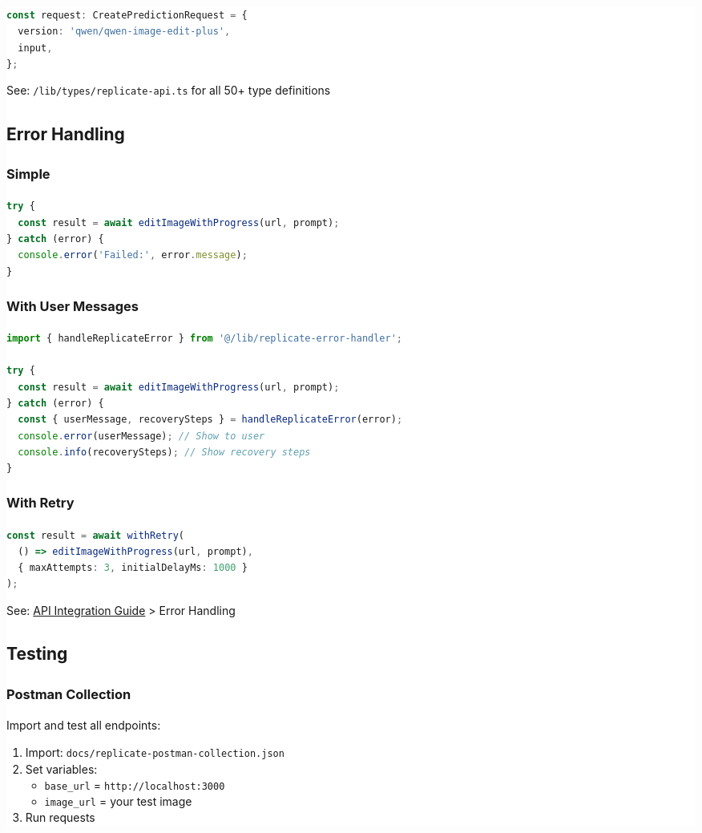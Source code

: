 ```typescript
const request: CreatePredictionRequest = {
  version: 'qwen/qwen-image-edit-plus',
  input,
};
```

See: `/lib/types/replicate-api.ts` for all 50+ type definitions

## Error Handling

### Simple

```typescript
try {
  const result = await editImageWithProgress(url, prompt);
} catch (error) {
  console.error('Failed:', error.message);
}
```

### With User Messages

```typescript
import { handleReplicateError } from '@/lib/replicate-error-handler';

try {
  const result = await editImageWithProgress(url, prompt);
} catch (error) {
  const { userMessage, recoverySteps } = handleReplicateError(error);
  console.error(userMessage); // Show to user
  console.info(recoverySteps); // Show recovery steps
}
```

### With Retry

```typescript
const result = await withRetry(
  () => editImageWithProgress(url, prompt),
  { maxAttempts: 3, initialDelayMs: 1000 }
);
```

See: [API Integration Guide](./REPLICATE_API_INTEGRATION.md) > Error Handling

## Testing

### Postman Collection

Import and test all endpoints:
1. Import: `docs/replicate-postman-collection.json`
2. Set variables:
   - `base_url` = `http://localhost:3000`
   - `image_url` = your test image
3. Run requests
